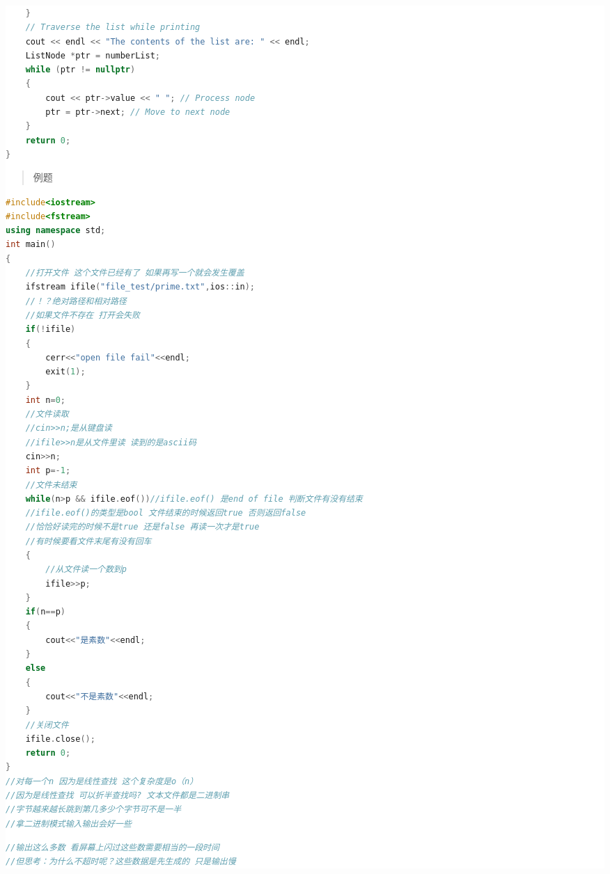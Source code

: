 ```c++
    }
    // Traverse the list while printing
    cout << endl << "The contents of the list are: " << endl;
    ListNode *ptr = numberList;
    while (ptr != nullptr)
    {
        cout << ptr->value << " "; // Process node
        ptr = ptr->next; // Move to next node
    }
    return 0;
}
```

> 例题
```c++
#include<iostream>
#include<fstream>
using namespace std;
int main()
{
    //打开文件 这个文件已经有了 如果再写一个就会发生覆盖
    ifstream ifile("file_test/prime.txt",ios::in);
    //！？绝对路径和相对路径
    //如果文件不存在 打开会失败
    if(!ifile)
    {
        cerr<<"open file fail"<<endl;
        exit(1);
    }
    int n=0;
    //文件读取
    //cin>>n;是从键盘读
    //ifile>>n是从文件里读 读到的是ascii码
    cin>>n;
    int p=-1;
    //文件未结束
    while(n>p && ifile.eof())//ifile.eof() 是end of file 判断文件有没有结束
    //ifile.eof()的类型是bool 文件结束的时候返回true 否则返回false
    //恰恰好读完的时候不是true 还是false 再读一次才是true
    //有时候要看文件末尾有没有回车
    {
        //从文件读一个数到p
        ifile>>p;
    }
    if(n==p)
    {
        cout<<"是素数"<<endl;
    }
    else
    {
        cout<<"不是素数"<<endl;
    }
    //关闭文件
    ifile.close();
    return 0;
}
//对每一个n 因为是线性查找 这个复杂度是o（n）
//因为是线性查找 可以折半查找吗? 文本文件都是二进制串
//字节越来越长跳到第几多少个字节可不是一半 
//拿二进制模式输入输出会好一些
```
```c++
//输出这么多数 看屏幕上闪过这些数需要相当的一段时间
//但思考：为什么不超时呢？这些数据是先生成的 只是输出慢
```